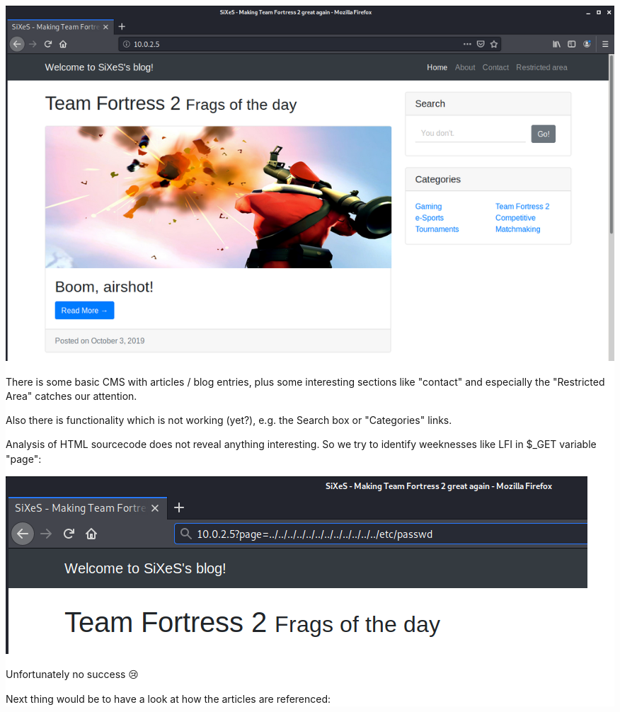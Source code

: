 ![](attachments/Clipboard_04.png)

There is some basic CMS with articles / blog entries, plus some interesting sections like "contact" and especially the "Restricted Area" catches our attention.  

Also there is functionality which is not working (yet?), e.g. the Search box or "Categories" links.

Analysis of HTML sourcecode does not reveal anything interesting. So we try to identify weeknesses like LFI in $_GET variable "page": 

![](attachments/Clipboard_05.png)

Unfortunately no success :cry:

Next thing would be to have a look at how the articles are referenced:
